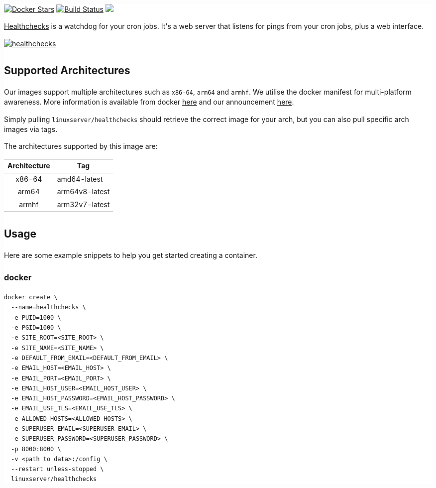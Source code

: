 [![Docker Stars](https://img.shields.io/docker/stars/linuxserver/healthchecks.svg?style=flat-square&color=E68523&label=stars&logo=docker&logoColor=FFFFFF)](https://hub.docker.com/r/linuxserver/healthchecks)
[![Build Status](https://ci.linuxserver.io/view/all/job/Docker-Pipeline-Builders/job/docker-healthchecks/job/master/badge/icon?style=flat-square)](https://ci.linuxserver.io/job/Docker-Pipeline-Builders/job/docker-healthchecks/job/master/)
[![](https://lsio-ci.ams3.digitaloceanspaces.com/linuxserver/healthchecks/latest/badge.svg)](https://lsio-ci.ams3.digitaloceanspaces.com/linuxserver/healthchecks/latest/index.html)

[Healthchecks](https://github.com/healthchecks/healthchecks) is a watchdog for your cron jobs. It's a web server that listens for pings from your cron jobs, plus a web interface.


[![healthchecks](https://raw.githubusercontent.com/healthchecks/healthchecks/master/static/img/welcome.png)](https://github.com/healthchecks/healthchecks)

## Supported Architectures

Our images support multiple architectures such as `x86-64`, `arm64` and `armhf`. We utilise the docker manifest for multi-platform awareness. More information is available from docker [here](https://github.com/docker/distribution/blob/master/docs/spec/manifest-v2-2.md#manifest-list) and our announcement [here](https://blog.linuxserver.io/2019/02/21/the-lsio-pipeline-project/).

Simply pulling `linuxserver/healthchecks` should retrieve the correct image for your arch, but you can also pull specific arch images via tags.

The architectures supported by this image are:

| Architecture | Tag |
| :----: | --- |
| x86-64 | amd64-latest |
| arm64 | arm64v8-latest |
| armhf | arm32v7-latest |


## Usage

Here are some example snippets to help you get started creating a container.

### docker

```
docker create \
  --name=healthchecks \
  -e PUID=1000 \
  -e PGID=1000 \
  -e SITE_ROOT=<SITE_ROOT> \
  -e SITE_NAME=<SITE_NAME> \
  -e DEFAULT_FROM_EMAIL=<DEFAULT_FROM_EMAIL> \
  -e EMAIL_HOST=<EMAIL_HOST> \
  -e EMAIL_PORT=<EMAIL_PORT> \
  -e EMAIL_HOST_USER=<EMAIL_HOST_USER> \
  -e EMAIL_HOST_PASSWORD=<EMAIL_HOST_PASSWORD> \
  -e EMAIL_USE_TLS=<EMAIL_USE_TLS> \
  -e ALLOWED_HOSTS=<ALLOWED_HOSTS> \
  -e SUPERUSER_EMAIL=<SUPERUSER_EMAIL> \
  -e SUPERUSER_PASSWORD=<SUPERUSER_PASSWORD> \
  -p 8000:8000 \
  -v <path to data>:/config \
  --restart unless-stopped \
  linuxserver/healthchecks
```
